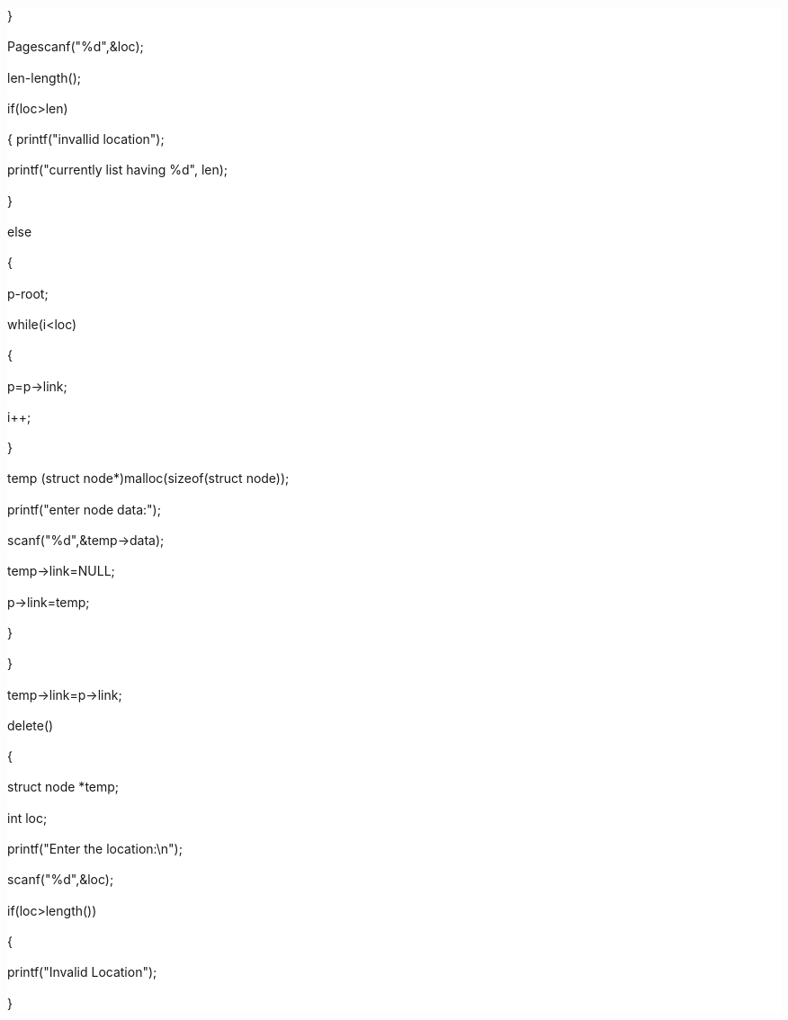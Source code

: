 }

Pagescanf("%d",&loc);

len-length();

if(loc>len)

{ printf("invallid location");

printf("currently list having %d", len);

}

else

{

p-root;

while(i<loc)

{

p=p->link;

i++;

}

temp (struct node*)malloc(sizeof(struct node));

printf("enter node data:");

scanf("%d",&temp->data);

temp->link=NULL;

p->link=temp;

}

}

temp->link=p->link;

delete()

{

struct node *temp;

int loc;

printf("Enter the location:\n");

scanf("%d",&loc);

if(loc>length())

{

printf("Invalid Location");

}
